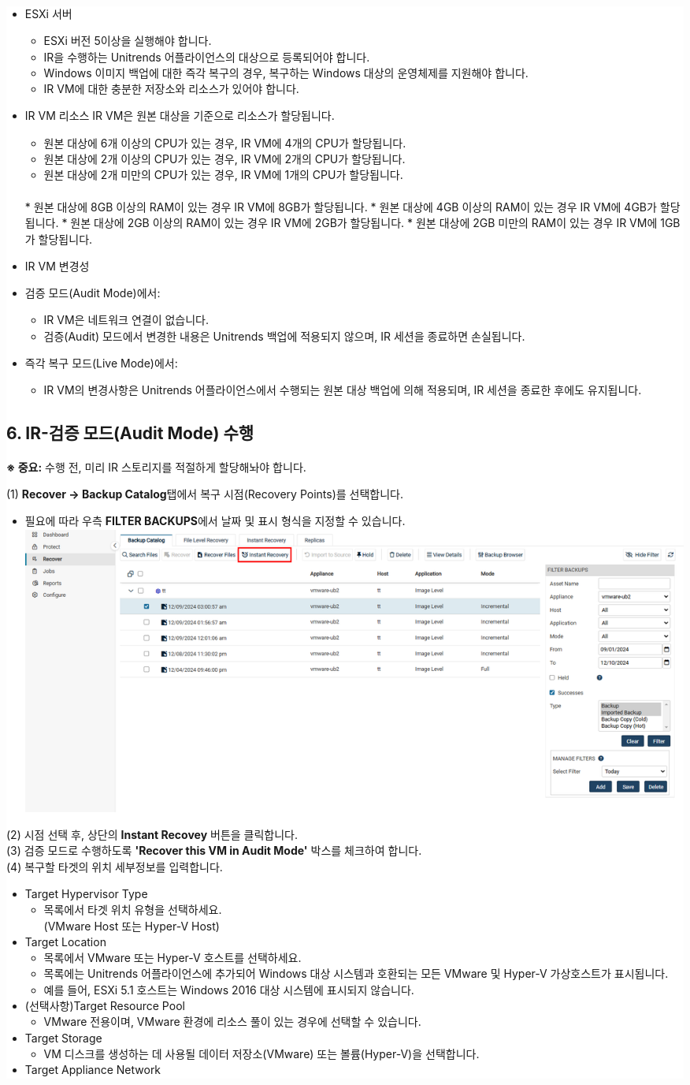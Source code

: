 * ESXi 서버
    * ESXi 버전 5이상을 실행해야 합니다.
    * IR을 수행하는 Unitrends 어플라이언스의 대상으로 등록되어야 합니다.
    * Windows 이미지 백업에 대한 즉각 복구의 경우, 복구하는 Windows 대상의 운영체제를 지원해야 합니다. 
    * IR VM에 대한 충분한 저장소와 리소스가 있어야 합니다.

* IR VM 리소스
IR VM은 원본 대상을 기준으로 리소스가 할당됩니다.<br>
     * 원본 대상에 6개 이상의 CPU가 있는 경우, IR VM에 4개의 CPU가 할당됩니다.
     * 원본 대상에 2개 이상의 CPU가 있는 경우, IR VM에 2개의 CPU가 할당됩니다.
     * 원본 대상에 2개 미만의 CPU가 있는 경우, IR VM에 1개의 CPU가 할당됩니다.
    <br>
     * 원본 대상에 8GB 이상의 RAM이 있는 경우 IR VM에 8GB가 할당됩니다.
     * 원본 대상에 4GB 이상의 RAM이 있는 경우 IR VM에 4GB가 할당됩니다.
     * 원본 대상에 2GB 이상의 RAM이 있는 경우 IR VM에 2GB가 할당됩니다.
     * 원본 대상에 2GB 미만의 RAM이 있는 경우 IR VM에 1GB가 할당됩니다.

* IR VM 변경성
* 검증 모드(Audit Mode)에서:<br>
    * IR VM은 네트워크 연결이 없습니다.
    * 검증(Audit) 모드에서 변경한 내용은 Unitrends 백업에 적용되지 않으며, IR 세션을 종료하면 손실됩니다.
* 즉각 복구 모드(Live Mode)에서:<br>
    * IR VM의 변경사항은 Unitrends 어플라이언스에서 수행되는 원본 대상 백업에 의해 적용되며, IR 세션을 종료한 후에도 유지됩니다.

## 6. IR-검증 모드(Audit Mode) 수행
<b>※ 중요:</b> 수행 전, 미리 IR 스토리지를 적절하게 할당해놔야 합니다.<br>

(1) <b>Recover → Backup Catalog</b>탭에서 복구 시점(Recovery Points)를 선택합니다.
* 필요에 따라 우측 <b>FILTER BACKUPS</b>에서 날짜 및 표시 형식을 지정할 수 있습니다.<br>
![screenshot-18](../img/screenshot-18.png)

(2) 시점 선택 후, 상단의 <b>Instant Recovey</b> 버튼을 클릭합니다.<br>
(3) 검증 모드로 수행하도록 <b>'Recover this VM in Audit Mode'</b> 박스를 체크하여 합니다.<br>
(4) 복구할 타겟의 위치 세부정보를 입력합니다.
* Target Hypervisor Type
    * 목록에서 타겟 위치 유형을 선택하세요.<br>
    (VMware Host 또는 Hyper-V Host)
* Target Location
    * 목록에서 VMware 또는 Hyper-V 호스트를 선택하세요.
    * 목록에는 Unitrends 어플라이언스에 추가되어 Windows 대상 시스템과 호환되는 모든 VMware 및 Hyper-V 가상호스트가 표시됩니다.
    * 예를 들어, ESXi 5.1 호스트는 Windows 2016 대상 시스템에 표시되지 않습니다.
* (선택사항)Target Resource Pool
    * VMware 전용이며, VMware 환경에 리소스 풀이 있는 경우에 선택할 수 있습니다.
* Target Storage
    * VM 디스크를 생성하는 데 사용될 데이터 저장소(VMware) 또는 볼륨(Hyper-V)을 선택합니다.
* Target Appliance Network